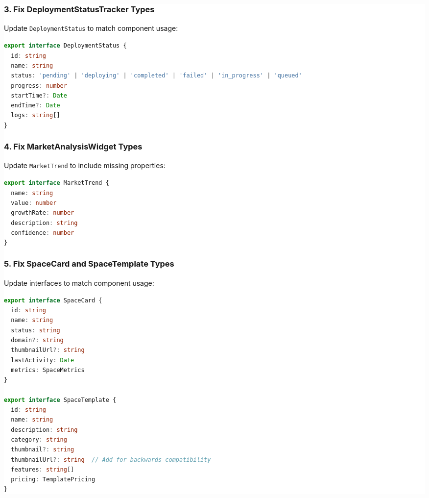 ### 3. Fix DeploymentStatusTracker Types

Update `DeploymentStatus` to match component usage:

```typescript
export interface DeploymentStatus {
  id: string
  name: string
  status: 'pending' | 'deploying' | 'completed' | 'failed' | 'in_progress' | 'queued'
  progress: number
  startTime?: Date
  endTime?: Date
  logs: string[]
}
```

### 4. Fix MarketAnalysisWidget Types

Update `MarketTrend` to include missing properties:

```typescript
export interface MarketTrend {
  name: string
  value: number
  growthRate: number
  description: string
  confidence: number
}
```

### 5. Fix SpaceCard and SpaceTemplate Types

Update interfaces to match component usage:

```typescript
export interface SpaceCard {
  id: string
  name: string
  status: string
  domain?: string
  thumbnailUrl?: string
  lastActivity: Date
  metrics: SpaceMetrics
}

export interface SpaceTemplate {
  id: string
  name: string
  description: string
  category: string
  thumbnail?: string
  thumbnailUrl?: string  // Add for backwards compatibility
  features: string[]
  pricing: TemplatePricing
}
```
